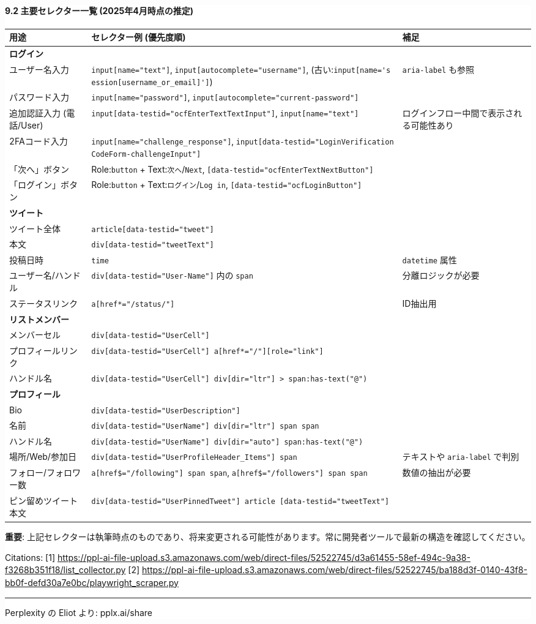 #### 9.2 主要セレクター一覧 (2025年4月時点の推定)

| 用途                     | セレクター例 (優先度順)                                                                 | 補足                                      |
| :----------------------- | :-------------------------------------------------------------------------------------- | :---------------------------------------- |
| **ログイン**             |                                                                                         |                                           |
| ユーザー名入力           | `input[name="text"]`, `input[autocomplete="username"]`, (古い:`input[name='session[username_or_email]']`) | `aria-label` も参照                   |
| パスワード入力           | `input[name="password"]`, `input[autocomplete="current-password"]`                        |                                           |
| 追加認証入力 (電話/User) | `input[data-testid="ocfEnterTextTextInput"]`, `input[name="text"]`                        | ログインフロー中間で表示される可能性あり  |
| 2FAコード入力            | `input[name="challenge_response"]`, `input[data-testid="LoginVerificationCodeForm-challengeInput"]` |                                           |
| 「次へ」ボタン           | Role:`button` + Text:`次へ`/`Next`, `[data-testid="ocfEnterTextNextButton"]`              |                                           |
| 「ログイン」ボタン         | Role:`button` + Text:`ログイン`/`Log in`, `[data-testid="ocfLoginButton"]`                  |                                           |
| **ツイート**             |                                                                                         |                                           |
| ツイート全体             | `article[data-testid="tweet"]`                                                          |                                           |
| 本文                     | `div[data-testid="tweetText"]`                                                          |                                           |
| 投稿日時                 | `time`                                                                                  | `datetime` 属性                         |
| ユーザー名/ハンドル      | `div[data-testid="User-Name"]` 内の `span`                                                | 分離ロジックが必要                        |
| ステータスリンク         | `a[href*="/status/"]`                                                                   | ID抽出用                                |
| **リストメンバー**       |                                                                                         |                                           |
| メンバーセル             | `div[data-testid="UserCell"]`                                                           |                                           |
| プロフィールリンク       | `div[data-testid="UserCell"] a[href*="/"][role="link"]`                                 |                                           |
| ハンドル名               | `div[data-testid="UserCell"] div[dir="ltr"] > span:has-text("@")`                       |                                           |
| **プロフィール**         |                                                                                         |                                           |
| Bio                      | `div[data-testid="UserDescription"]`                                                    |                                           |
| 名前                     | `div[data-testid="UserName"] div[dir="ltr"] span span`                                    |                                           |
| ハンドル名               | `div[data-testid="UserName"] div[dir="auto"] span:has-text("@")`                        |                                           |
| 場所/Web/参加日        | `div[data-testid="UserProfileHeader_Items"] span`                                       | テキストや `aria-label` で判別          |
| フォロー/フォロワー数    | `a[href$="/following"] span span`, `a[href$="/followers"] span span`                      | 数値の抽出が必要                          |
| ピン留めツイート本文     | `div[data-testid="UserPinnedTweet"] article [data-testid="tweetText"]`                  |                                           |

**重要**: 上記セレクターは執筆時点のものであり、将来変更される可能性があります。常に開発者ツールで最新の構造を確認してください。

Citations:
[1] https://ppl-ai-file-upload.s3.amazonaws.com/web/direct-files/52522745/d3a61455-58ef-494c-9a38-f3268b351f18/list_collector.py
[2] https://ppl-ai-file-upload.s3.amazonaws.com/web/direct-files/52522745/ba188d3f-0140-43f8-bb0f-defd30a7e0bc/playwright_scraper.py

---
Perplexity の Eliot より: pplx.ai/share